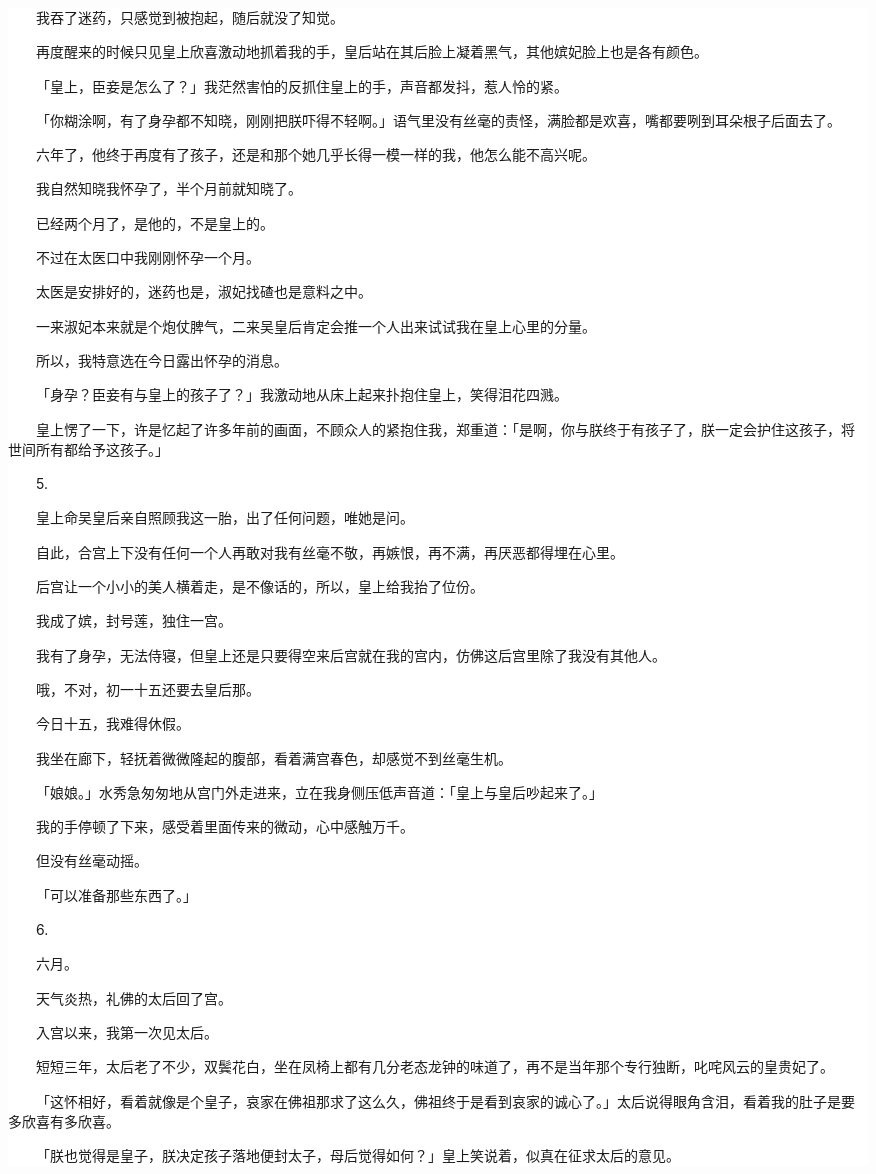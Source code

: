 &emsp;&emsp;我吞了迷药，只感觉到被抱起，随后就没了知觉。  
  
&emsp;&emsp;再度醒来的时候只见皇上欣喜激动地抓着我的手，皇后站在其后脸上凝着黑气，其他嫔妃脸上也是各有颜色。  
  
&emsp;&emsp;「皇上，臣妾是怎么了？」我茫然害怕的反抓住皇上的手，声音都发抖，惹人怜的紧。  
  
&emsp;&emsp;「你糊涂啊，有了身孕都不知晓，刚刚把朕吓得不轻啊。」语气里没有丝毫的责怪，满脸都是欢喜，嘴都要咧到耳朵根子后面去了。  
  
&emsp;&emsp;六年了，他终于再度有了孩子，还是和那个她几乎长得一模一样的我，他怎么能不高兴呢。  
  
&emsp;&emsp;我自然知晓我怀孕了，半个月前就知晓了。  
  
&emsp;&emsp;已经两个月了，是他的，不是皇上的。  
  
&emsp;&emsp;不过在太医口中我刚刚怀孕一个月。  
  
&emsp;&emsp;太医是安排好的，迷药也是，淑妃找碴也是意料之中。  
  
&emsp;&emsp;一来淑妃本来就是个炮仗脾气，二来吴皇后肯定会推一个人出来试试我在皇上心里的分量。  
  
&emsp;&emsp;所以，我特意选在今日露出怀孕的消息。  
  
&emsp;&emsp;「身孕？臣妾有与皇上的孩子了？」我激动地从床上起来扑抱住皇上，笑得泪花四溅。  
  
&emsp;&emsp;皇上愣了一下，许是忆起了许多年前的画面，不顾众人的紧抱住我，郑重道：「是啊，你与朕终于有孩子了，朕一定会护住这孩子，将世间所有都给予这孩子。」  
  
&emsp;&emsp;5.  
  
&emsp;&emsp;皇上命吴皇后亲自照顾我这一胎，出了任何问题，唯她是问。  
  
&emsp;&emsp;自此，合宫上下没有任何一个人再敢对我有丝毫不敬，再嫉恨，再不满，再厌恶都得埋在心里。  
  
&emsp;&emsp;后宫让一个小小的美人横着走，是不像话的，所以，皇上给我抬了位份。  
  
&emsp;&emsp;我成了嫔，封号莲，独住一宫。  
  
&emsp;&emsp;我有了身孕，无法侍寝，但皇上还是只要得空来后宫就在我的宫内，仿佛这后宫里除了我没有其他人。  
  
&emsp;&emsp;哦，不对，初一十五还要去皇后那。  
  
&emsp;&emsp;今日十五，我难得休假。  
  
&emsp;&emsp;我坐在廊下，轻抚着微微隆起的腹部，看着满宫春色，却感觉不到丝毫生机。  
  
&emsp;&emsp;「娘娘。」水秀急匆匆地从宫门外走进来，立在我身侧压低声音道：「皇上与皇后吵起来了。」  
  
&emsp;&emsp;我的手停顿了下来，感受着里面传来的微动，心中感触万千。  
  
&emsp;&emsp;但没有丝毫动摇。  
  
&emsp;&emsp;「可以准备那些东西了。」  
  
&emsp;&emsp;6.  
  
&emsp;&emsp;六月。  
  
&emsp;&emsp;天气炎热，礼佛的太后回了宫。  
  
&emsp;&emsp;入宫以来，我第一次见太后。  
  
&emsp;&emsp;短短三年，太后老了不少，双鬓花白，坐在凤椅上都有几分老态龙钟的味道了，再不是当年那个专行独断，叱咤风云的皇贵妃了。  
  
&emsp;&emsp;「这怀相好，看着就像是个皇子，哀家在佛祖那求了这么久，佛祖终于是看到哀家的诚心了。」太后说得眼角含泪，看着我的肚子是要多欣喜有多欣喜。  
  
&emsp;&emsp;「朕也觉得是皇子，朕决定孩子落地便封太子，母后觉得如何？」皇上笑说着，似真在征求太后的意见。  
  